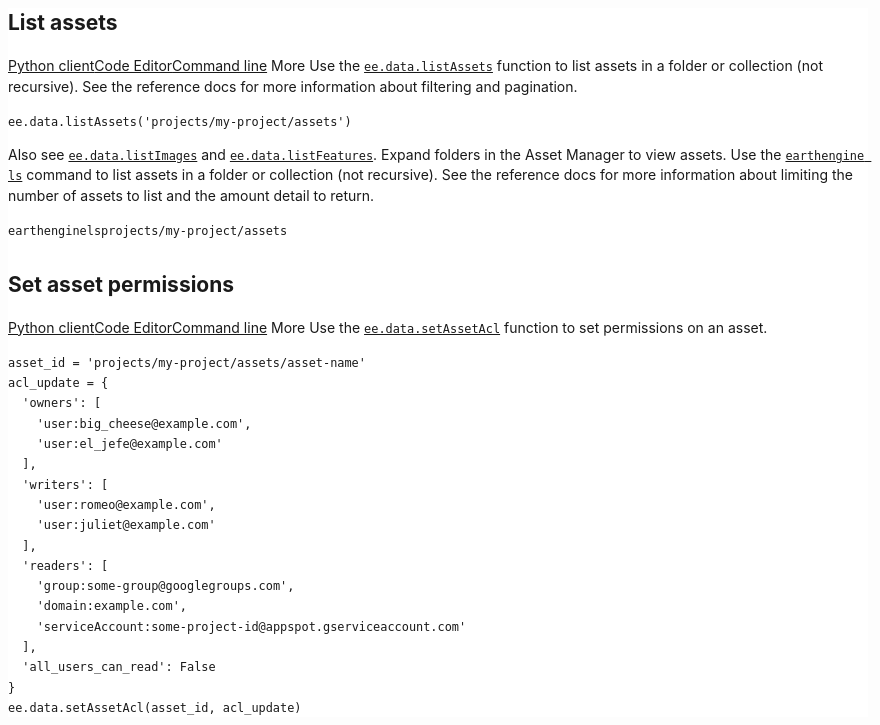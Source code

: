 ## List assets
[Python client](https://developers.google.com/earth-engine/guides/manage_assets#python-client)[Code Editor](https://developers.google.com/earth-engine/guides/manage_assets#code-editor)[Command line](https://developers.google.com/earth-engine/guides/manage_assets#command-line) More
Use the [`ee.data.listAssets`](https://developers.google.com/earth-engine/apidocs/ee-data-listassets) function to list assets in a folder or collection (not recursive). See the reference docs for more information about filtering and pagination.
```
ee.data.listAssets('projects/my-project/assets')

```

Also see [`ee.data.listImages`](https://developers.google.com/earth-engine/apidocs/ee-data-listimages) and [`ee.data.listFeatures`](https://developers.google.com/earth-engine/apidocs/ee-data-listfeatures).
Expand folders in the Asset Manager to view assets.
Use the [`earthengine ls`](https://developers.google.com/earth-engine/guides/command_line#ls) command to list assets in a folder or collection (not recursive). See the reference docs for more information about limiting the number of assets to list and the amount detail to return.
```
earthenginelsprojects/my-project/assets
```

## Set asset permissions
[Python client](https://developers.google.com/earth-engine/guides/manage_assets#python-client)[Code Editor](https://developers.google.com/earth-engine/guides/manage_assets#code-editor)[Command line](https://developers.google.com/earth-engine/guides/manage_assets#command-line) More
Use the [`ee.data.setAssetAcl`](https://developers.google.com/earth-engine/apidocs/ee-data-setassetacl) function to set permissions on an asset.
```
asset_id = 'projects/my-project/assets/asset-name'
acl_update = {
  'owners': [
    'user:big_cheese@example.com',
    'user:el_jefe@example.com'
  ],
  'writers': [
    'user:romeo@example.com',
    'user:juliet@example.com'
  ],
  'readers': [
    'group:some-group@googlegroups.com',
    'domain:example.com',
    'serviceAccount:some-project-id@appspot.gserviceaccount.com'
  ],
  'all_users_can_read': False
}
ee.data.setAssetAcl(asset_id, acl_update)

```
